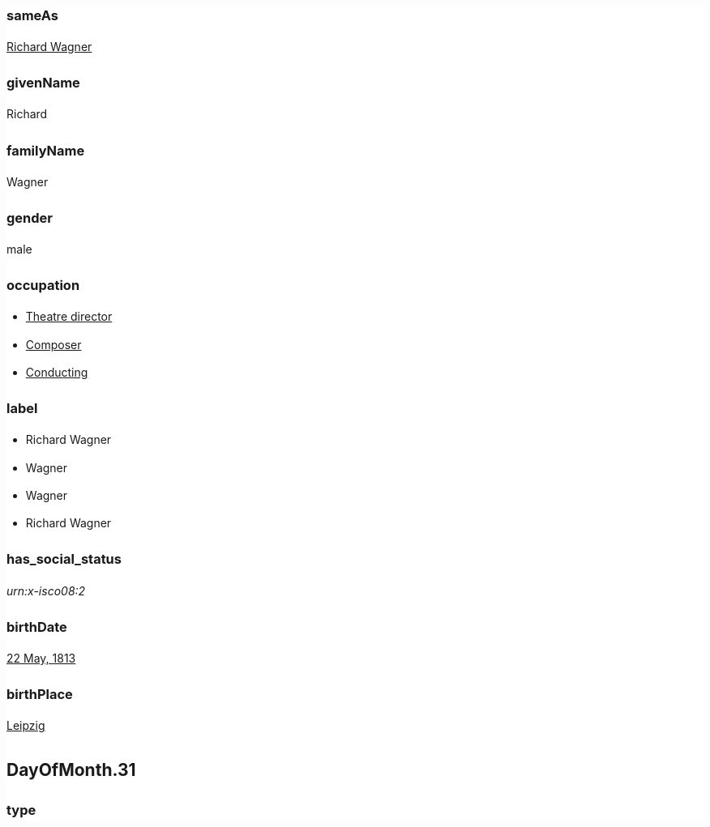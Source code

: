 ### sameAs


[Richard Wagner](#Richard-Wagner)

### givenName


Richard

### familyName


Wagner

### gender


male

### occupation

 - [Theatre director](#Theatre-director)

 - [Composer](#Composer)

 - [Conducting](#Conducting)

### label

 - Richard Wagner

 - Wagner

 - Wagner

 - Richard Wagner

### has_social_status


*urn:x-isco08:2*

### birthDate


[22 May, 1813](#22-May-1813)

### birthPlace


[Leipzig](#Leipzig)

## DayOfMonth.31

### type
